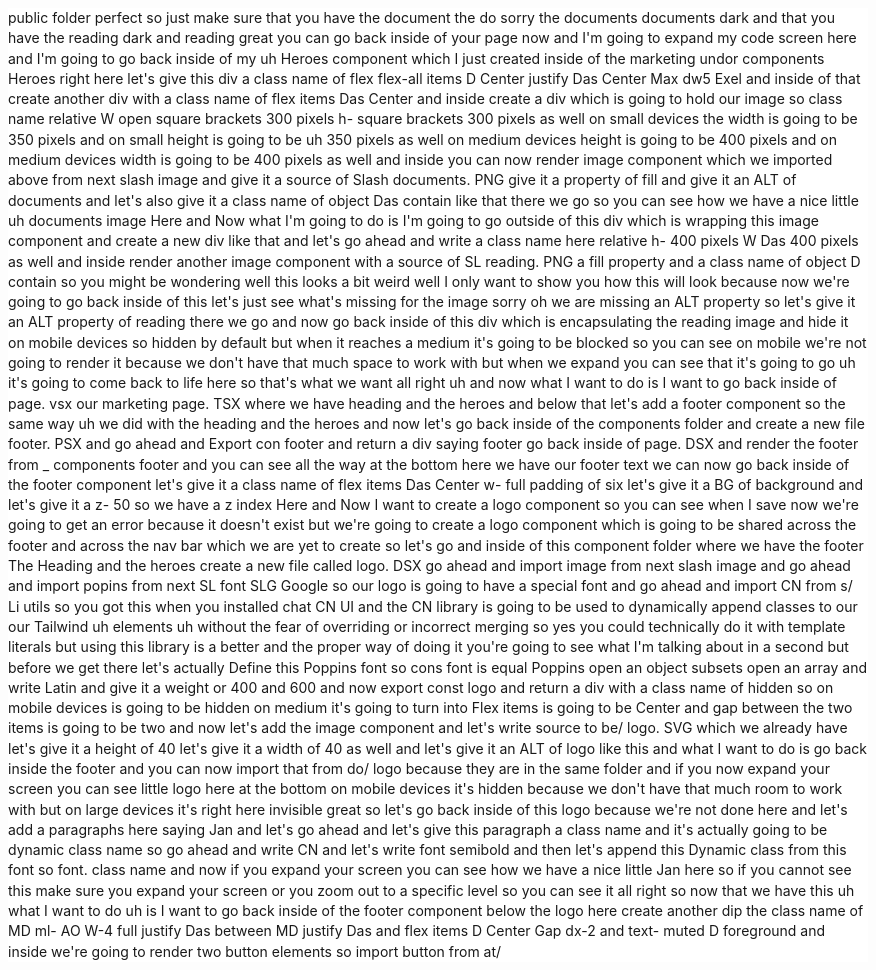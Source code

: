 public folder perfect so just make sure that you have the document the do sorry the documents documents dark and that you have the reading dark and reading great you can go back inside of your page now and I'm going to expand my code screen here and I'm going to go back inside of my uh Heroes component which I just created inside of the marketing undor components Heroes right here let's give this div a class name of flex flex-all items D Center justify Das Center Max dw5 Exel and inside of that create another div with a class name of flex items Das Center and inside create a div which is going to hold our image so class name relative W open square brackets 300 pixels h- square brackets 300 pixels as well on small devices the width is going to be 350 pixels and on small height is going to be uh 350 pixels as well on medium devices height is going to be 400 pixels and on medium devices width is going to be 400 pixels as well and inside you can now render image component which we imported above from next slash image and give it a source of Slash documents. PNG give it a property of fill and give it an ALT of documents and let's also give it a class name of object Das contain like that there we go so you can see how we have a nice little uh documents image Here and Now what I'm going to do is I'm going to go outside of this div which is wrapping this image component and create a new div like that and let's go ahead and write a class name here relative h- 400 pixels W Das 400 pixels as well and inside render another image component with a source of SL reading. PNG a fill property and a class name of object D contain so you might be wondering well this looks a bit weird well I only want to show you how this will look because now we're going to go back inside of this let's just see what's missing for the image sorry oh we are missing an ALT property so let's give it an ALT property of reading there we go and now go back inside of this div which is encapsulating the reading image and hide it on mobile devices so hidden by default but when it reaches a medium it's going to be blocked so you can see on mobile we're not going to render it because we don't have that much space to work with but when we expand you can see that it's going to go uh it's going to come back to life here so that's what we want all right uh and now what I want to do is I want to go back inside of page. vsx our marketing page. TSX where we have heading and the heroes and below that let's add a footer component so the same way uh we did with the heading and the heroes and now let's go back inside of the components folder and create a new file footer. PSX and go ahead and Export con footer and return a div saying footer go back inside of page. DSX and render the footer from _ components footer and you can see all the way at the bottom here we have our footer text we can now go back inside of the footer component let's give it a class name of flex items Das Center w- full padding of six let's give it a BG of background and let's give it a z- 50 so we have a z index Here and Now I want to create a logo component so you can see when I save now we're going to get an error because it doesn't exist but we're going to create a logo component which is going to be shared across the footer and across the nav bar which we are yet to create so let's go and inside of this component folder where we have the footer The Heading and the heroes create a new file called logo. DSX go ahead and import image from next slash image and go ahead and import popins from next SL font SLG Google so our logo is going to have a special font and go ahead and import CN from s/ Li utils so you got this when you installed chat CN UI and the CN library is going to be used to dynamically append classes to our our Tailwind uh elements uh without the fear of overriding or incorrect merging so yes you could technically do it with template literals but using this library is a better and the proper way of doing it you're going to see what I'm talking about in a second but before we get there let's actually Define this Poppins font so cons font is equal Poppins open an object subsets open an array and write Latin and give it a weight or 400 and 600 and now export const logo and return a div with a class name of hidden so on mobile devices is going to be hidden on medium it's going to turn into Flex items is going to be Center and gap between the two items is going to be two and now let's add the image component and let's write source to be/ logo. SVG which we already have let's give it a height of 40 let's give it a width of 40 as well and let's give it an ALT of logo like this and what I want to do is go back inside the footer and you can now import that from do/ logo because they are in the same folder and if you now expand your screen you can see little logo here at the bottom on mobile devices it's hidden because we don't have that much room to work with but on large devices it's right here invisible great so let's go back inside of this logo because we're not done here and let's add a paragraphs here saying Jan and let's go ahead and let's give this paragraph a class name and it's actually going to be dynamic class name so go ahead and write CN and let's write font semibold and then let's append this Dynamic class from this font so font. class name and now if you expand your screen you can see how we have a nice little Jan here so if you cannot see this make sure you expand your screen or you zoom out to a specific level so you can see it all right so now that we have this uh what I want to do uh is I want to go back inside of the footer component below the logo here create another dip the class name of MD ml- AO W-4 full justify Das between MD justify Das and flex items D Center Gap dx-2 and text- muted D foreground and inside we're going to render two button elements so import button from at/
